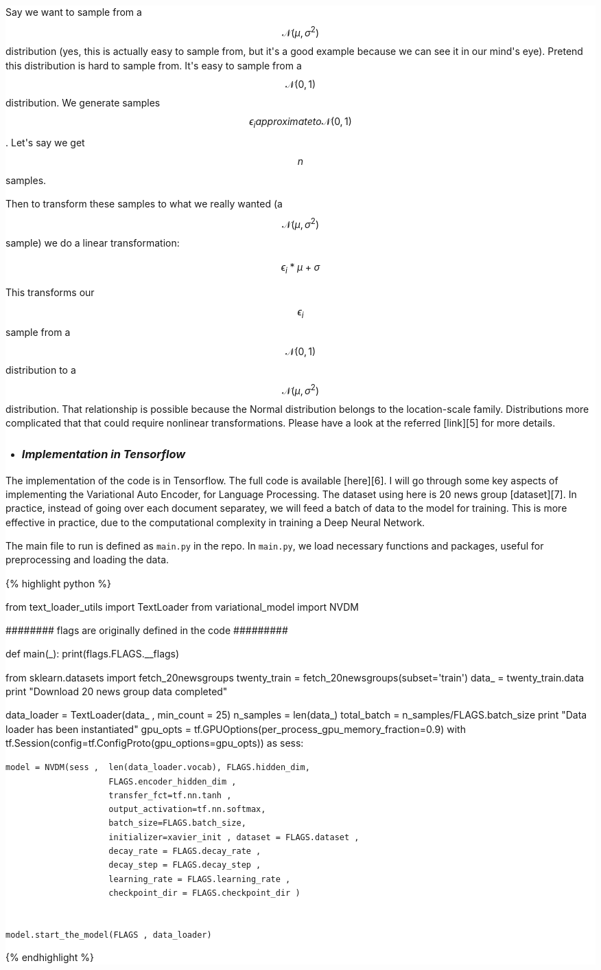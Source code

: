 Say we want to sample from a $$\mathcal{N}(\mu, \sigma^2)$$
 distribution (yes, this is actually easy to sample from, but it's a good example because we can see it in our mind's eye). Pretend this distribution is hard to sample from. It's easy to sample from a $$\mathcal{N}(0, 1)$$ distribution. We generate samples $$\epsilon_i approximate to \mathcal{N}(0, 1)$$. Let's say we get $$n$$ samples.

Then to transform these samples to what we really wanted (a $$\mathcal{N}(\mu, \sigma^2)$$ sample) we do a linear transformation:

$$\epsilon_i * \mu + \sigma$$

This transforms our $$\epsilon_i$$ sample from a $$\mathcal{N}(0, 1)$$ distribution to a $$\mathcal{N}(\mu, \sigma^2)$$ distribution. That relationship is possible because the Normal distribution belongs to the location-scale family. Distributions more complicated that that could require nonlinear transformations.
Please have a look at the referred [link][5] for more details. 

* ###  *__Implementation in Tensorflow__*

The implementation of the code is in Tensorflow. The full code is available [here][6]. I will go through some key aspects of implementing the Variational Auto Encoder, for Language Processing. The dataset using here is 20 news group [dataset][7]. In practice, instead of going over each document separatey, we will feed a batch of data to the model for training. This is more effective in practice, due to the computational complexity in training a Deep Neural Network. 

The main file to run is defined as ```main.py``` in the repo. In ```main.py```, we load necessary functions and packages, useful for preprocessing and loading the data. 

{% highlight python %}

from text_loader_utils import TextLoader
from variational_model import NVDM

######## flags are originally defined in the code #########

def main(_):
  print(flags.FLAGS.__flags)

  from sklearn.datasets import fetch_20newsgroups
  twenty_train = fetch_20newsgroups(subset='train')
  data_ = twenty_train.data
  print "Download 20 news group data completed"

  data_loader = TextLoader(data_ , min_count = 25)
  n_samples = len(data_)
  total_batch = n_samples/FLAGS.batch_size
  print "Data loader has been instantiated"
  gpu_opts = tf.GPUOptions(per_process_gpu_memory_fraction=0.9)
  with tf.Session(config=tf.ConfigProto(gpu_options=gpu_opts)) as sess:
    
    model = NVDM(sess ,  len(data_loader.vocab), FLAGS.hidden_dim, 
                         FLAGS.encoder_hidden_dim ,  
                         transfer_fct=tf.nn.tanh ,
                         output_activation=tf.nn.softmax,
                         batch_size=FLAGS.batch_size, 
                         initializer=xavier_init , dataset = FLAGS.dataset ,
                         decay_rate = FLAGS.decay_rate , 
                         decay_step = FLAGS.decay_step , 
                         learning_rate = FLAGS.learning_rate , 
                         checkpoint_dir = FLAGS.checkpoint_dir )

   
    model.start_the_model(FLAGS , data_loader)

{% endhighlight %}
